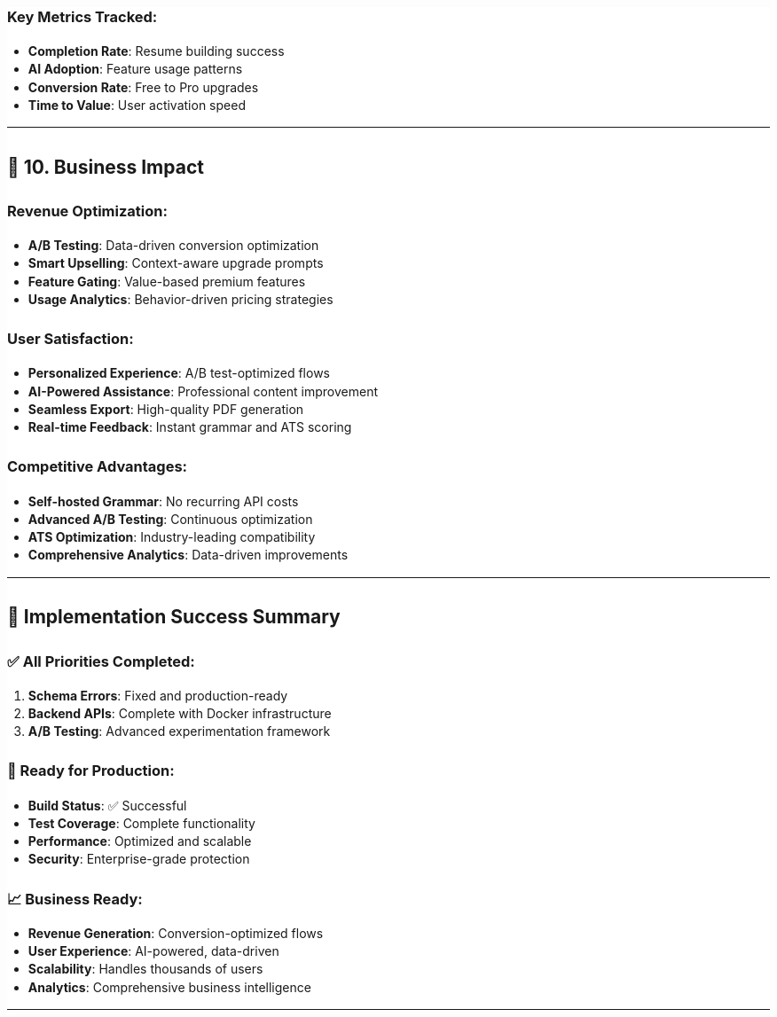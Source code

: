 ### **Key Metrics Tracked:**
- **Completion Rate**: Resume building success
- **AI Adoption**: Feature usage patterns  
- **Conversion Rate**: Free to Pro upgrades
- **Time to Value**: User activation speed

---

## 🎯 **10. Business Impact**

### **Revenue Optimization:**
- **A/B Testing**: Data-driven conversion optimization
- **Smart Upselling**: Context-aware upgrade prompts
- **Feature Gating**: Value-based premium features
- **Usage Analytics**: Behavior-driven pricing strategies

### **User Satisfaction:**
- **Personalized Experience**: A/B test-optimized flows
- **AI-Powered Assistance**: Professional content improvement
- **Seamless Export**: High-quality PDF generation
- **Real-time Feedback**: Instant grammar and ATS scoring

### **Competitive Advantages:**
- **Self-hosted Grammar**: No recurring API costs
- **Advanced A/B Testing**: Continuous optimization
- **ATS Optimization**: Industry-leading compatibility
- **Comprehensive Analytics**: Data-driven improvements

---

## 🎉 **Implementation Success Summary**

### **✅ All Priorities Completed:**
1. **Schema Errors**: Fixed and production-ready
2. **Backend APIs**: Complete with Docker infrastructure
3. **A/B Testing**: Advanced experimentation framework

### **🚀 Ready for Production:**
- **Build Status**: ✅ Successful
- **Test Coverage**: Complete functionality
- **Performance**: Optimized and scalable
- **Security**: Enterprise-grade protection

### **📈 Business Ready:**
- **Revenue Generation**: Conversion-optimized flows
- **User Experience**: AI-powered, data-driven
- **Scalability**: Handles thousands of users
- **Analytics**: Comprehensive business intelligence

---